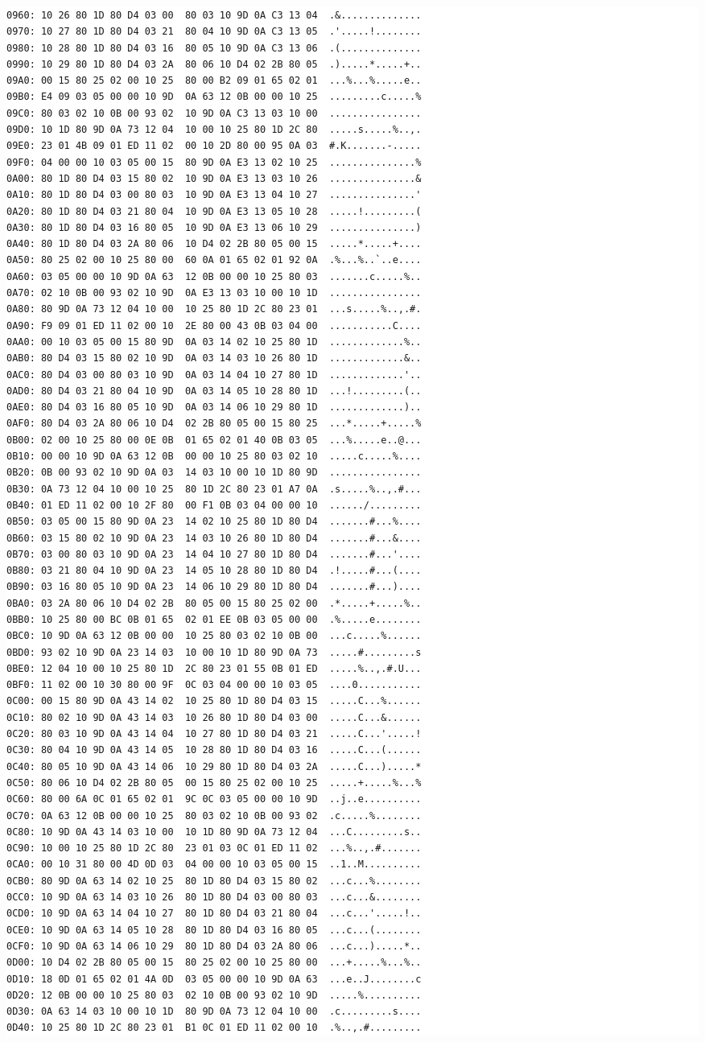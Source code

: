 ```
0960: 10 26 80 1D 80 D4 03 00  80 03 10 9D 0A C3 13 04  .&..............
0970: 10 27 80 1D 80 D4 03 21  80 04 10 9D 0A C3 13 05  .'.....!........
0980: 10 28 80 1D 80 D4 03 16  80 05 10 9D 0A C3 13 06  .(..............
0990: 10 29 80 1D 80 D4 03 2A  80 06 10 D4 02 2B 80 05  .).....*.....+..
09A0: 00 15 80 25 02 00 10 25  80 00 B2 09 01 65 02 01  ...%...%.....e..
09B0: E4 09 03 05 00 00 10 9D  0A 63 12 0B 00 00 10 25  .........c.....%
09C0: 80 03 02 10 0B 00 93 02  10 9D 0A C3 13 03 10 00  ................
09D0: 10 1D 80 9D 0A 73 12 04  10 00 10 25 80 1D 2C 80  .....s.....%..,.
09E0: 23 01 4B 09 01 ED 11 02  00 10 2D 80 00 95 0A 03  #.K.......-.....
09F0: 04 00 00 10 03 05 00 15  80 9D 0A E3 13 02 10 25  ...............%
0A00: 80 1D 80 D4 03 15 80 02  10 9D 0A E3 13 03 10 26  ...............&
0A10: 80 1D 80 D4 03 00 80 03  10 9D 0A E3 13 04 10 27  ...............'
0A20: 80 1D 80 D4 03 21 80 04  10 9D 0A E3 13 05 10 28  .....!.........(
0A30: 80 1D 80 D4 03 16 80 05  10 9D 0A E3 13 06 10 29  ...............)
0A40: 80 1D 80 D4 03 2A 80 06  10 D4 02 2B 80 05 00 15  .....*.....+....
0A50: 80 25 02 00 10 25 80 00  60 0A 01 65 02 01 92 0A  .%...%..`..e....
0A60: 03 05 00 00 10 9D 0A 63  12 0B 00 00 10 25 80 03  .......c.....%..
0A70: 02 10 0B 00 93 02 10 9D  0A E3 13 03 10 00 10 1D  ................
0A80: 80 9D 0A 73 12 04 10 00  10 25 80 1D 2C 80 23 01  ...s.....%..,.#.
0A90: F9 09 01 ED 11 02 00 10  2E 80 00 43 0B 03 04 00  ...........C....
0AA0: 00 10 03 05 00 15 80 9D  0A 03 14 02 10 25 80 1D  .............%..
0AB0: 80 D4 03 15 80 02 10 9D  0A 03 14 03 10 26 80 1D  .............&..
0AC0: 80 D4 03 00 80 03 10 9D  0A 03 14 04 10 27 80 1D  .............'..
0AD0: 80 D4 03 21 80 04 10 9D  0A 03 14 05 10 28 80 1D  ...!.........(..
0AE0: 80 D4 03 16 80 05 10 9D  0A 03 14 06 10 29 80 1D  .............)..
0AF0: 80 D4 03 2A 80 06 10 D4  02 2B 80 05 00 15 80 25  ...*.....+.....%
0B00: 02 00 10 25 80 00 0E 0B  01 65 02 01 40 0B 03 05  ...%.....e..@...
0B10: 00 00 10 9D 0A 63 12 0B  00 00 10 25 80 03 02 10  .....c.....%....
0B20: 0B 00 93 02 10 9D 0A 03  14 03 10 00 10 1D 80 9D  ................
0B30: 0A 73 12 04 10 00 10 25  80 1D 2C 80 23 01 A7 0A  .s.....%..,.#...
0B40: 01 ED 11 02 00 10 2F 80  00 F1 0B 03 04 00 00 10  ....../.........
0B50: 03 05 00 15 80 9D 0A 23  14 02 10 25 80 1D 80 D4  .......#...%....
0B60: 03 15 80 02 10 9D 0A 23  14 03 10 26 80 1D 80 D4  .......#...&....
0B70: 03 00 80 03 10 9D 0A 23  14 04 10 27 80 1D 80 D4  .......#...'....
0B80: 03 21 80 04 10 9D 0A 23  14 05 10 28 80 1D 80 D4  .!.....#...(....
0B90: 03 16 80 05 10 9D 0A 23  14 06 10 29 80 1D 80 D4  .......#...)....
0BA0: 03 2A 80 06 10 D4 02 2B  80 05 00 15 80 25 02 00  .*.....+.....%..
0BB0: 10 25 80 00 BC 0B 01 65  02 01 EE 0B 03 05 00 00  .%.....e........
0BC0: 10 9D 0A 63 12 0B 00 00  10 25 80 03 02 10 0B 00  ...c.....%......
0BD0: 93 02 10 9D 0A 23 14 03  10 00 10 1D 80 9D 0A 73  .....#.........s
0BE0: 12 04 10 00 10 25 80 1D  2C 80 23 01 55 0B 01 ED  .....%..,.#.U...
0BF0: 11 02 00 10 30 80 00 9F  0C 03 04 00 00 10 03 05  ....0...........
0C00: 00 15 80 9D 0A 43 14 02  10 25 80 1D 80 D4 03 15  .....C...%......
0C10: 80 02 10 9D 0A 43 14 03  10 26 80 1D 80 D4 03 00  .....C...&......
0C20: 80 03 10 9D 0A 43 14 04  10 27 80 1D 80 D4 03 21  .....C...'.....!
0C30: 80 04 10 9D 0A 43 14 05  10 28 80 1D 80 D4 03 16  .....C...(......
0C40: 80 05 10 9D 0A 43 14 06  10 29 80 1D 80 D4 03 2A  .....C...).....*
0C50: 80 06 10 D4 02 2B 80 05  00 15 80 25 02 00 10 25  .....+.....%...%
0C60: 80 00 6A 0C 01 65 02 01  9C 0C 03 05 00 00 10 9D  ..j..e..........
0C70: 0A 63 12 0B 00 00 10 25  80 03 02 10 0B 00 93 02  .c.....%........
0C80: 10 9D 0A 43 14 03 10 00  10 1D 80 9D 0A 73 12 04  ...C.........s..
0C90: 10 00 10 25 80 1D 2C 80  23 01 03 0C 01 ED 11 02  ...%..,.#.......
0CA0: 00 10 31 80 00 4D 0D 03  04 00 00 10 03 05 00 15  ..1..M..........
0CB0: 80 9D 0A 63 14 02 10 25  80 1D 80 D4 03 15 80 02  ...c...%........
0CC0: 10 9D 0A 63 14 03 10 26  80 1D 80 D4 03 00 80 03  ...c...&........
0CD0: 10 9D 0A 63 14 04 10 27  80 1D 80 D4 03 21 80 04  ...c...'.....!..
0CE0: 10 9D 0A 63 14 05 10 28  80 1D 80 D4 03 16 80 05  ...c...(........
0CF0: 10 9D 0A 63 14 06 10 29  80 1D 80 D4 03 2A 80 06  ...c...).....*..
0D00: 10 D4 02 2B 80 05 00 15  80 25 02 00 10 25 80 00  ...+.....%...%..
0D10: 18 0D 01 65 02 01 4A 0D  03 05 00 00 10 9D 0A 63  ...e..J........c
0D20: 12 0B 00 00 10 25 80 03  02 10 0B 00 93 02 10 9D  .....%..........
0D30: 0A 63 14 03 10 00 10 1D  80 9D 0A 73 12 04 10 00  .c.........s....
0D40: 10 25 80 1D 2C 80 23 01  B1 0C 01 ED 11 02 00 10  .%..,.#.........
```